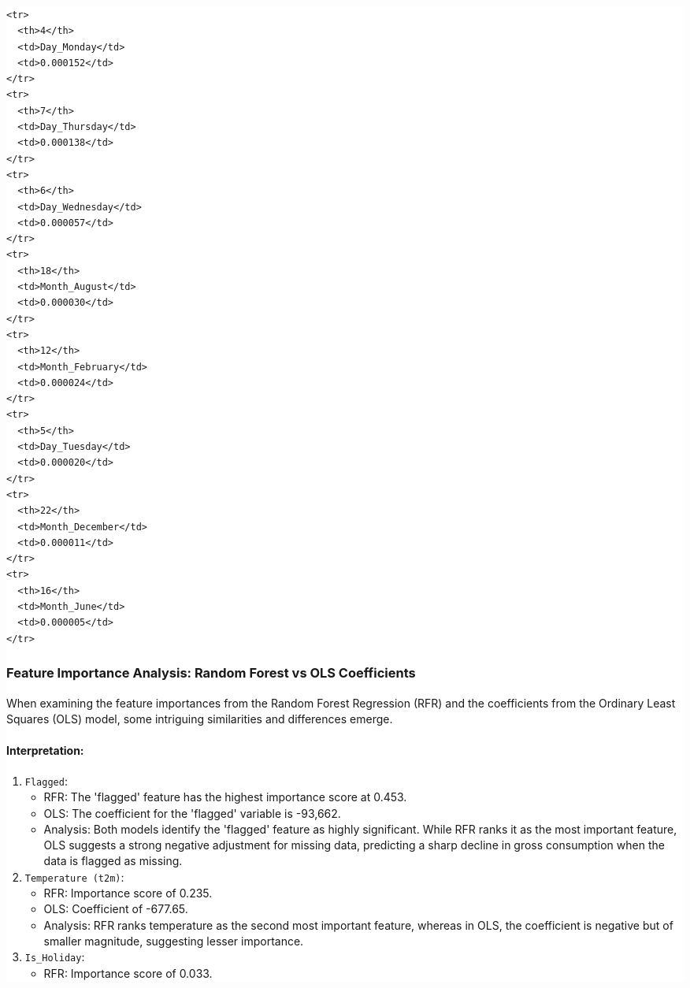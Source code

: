     <tr>
      <th>4</th>
      <td>Day_Monday</td>
      <td>0.000152</td>
    </tr>
    <tr>
      <th>7</th>
      <td>Day_Thursday</td>
      <td>0.000138</td>
    </tr>
    <tr>
      <th>6</th>
      <td>Day_Wednesday</td>
      <td>0.000057</td>
    </tr>
    <tr>
      <th>18</th>
      <td>Month_August</td>
      <td>0.000030</td>
    </tr>
    <tr>
      <th>12</th>
      <td>Month_February</td>
      <td>0.000024</td>
    </tr>
    <tr>
      <th>5</th>
      <td>Day_Tuesday</td>
      <td>0.000020</td>
    </tr>
    <tr>
      <th>22</th>
      <td>Month_December</td>
      <td>0.000011</td>
    </tr>
    <tr>
      <th>16</th>
      <td>Month_June</td>
      <td>0.000005</td>
    </tr>
  </tbody>
</table>
</div>


### Feature Importance Analysis: Random Forest vs OLS Coefficients
When examining the feature importances from the Random Forest Regression (RFR) and the coefficients from the Ordinary Least Squares (OLS) model, some intriguing similarities and differences emerge.

#### Interpretation:
1. `Flagged`:
    * RFR: The 'flagged' feature has the highest importance score at 0.453.
    * OLS: The coefficient for the 'flagged' variable is -93,662.
    * Analysis: Both models identify the 'flagged' feature as highly significant. While RFR ranks it as the most important      feature, OLS suggests a strong negative adjustment for missing data, predicting a sharp decline in gross consumption        when the data is flagged as missing.
2. `Temperature (t2m)`:
    * RFR: Importance score of 0.235.
    * OLS: Coefficient of -677.65.
    * Analysis: RFR ranks temperature as the second most important feature, whereas in OLS, the coefficient is negative but       of smaller magnitude, suggesting lesser importance.
3. `Is_Holiday`:
    * RFR: Importance score of 0.033.